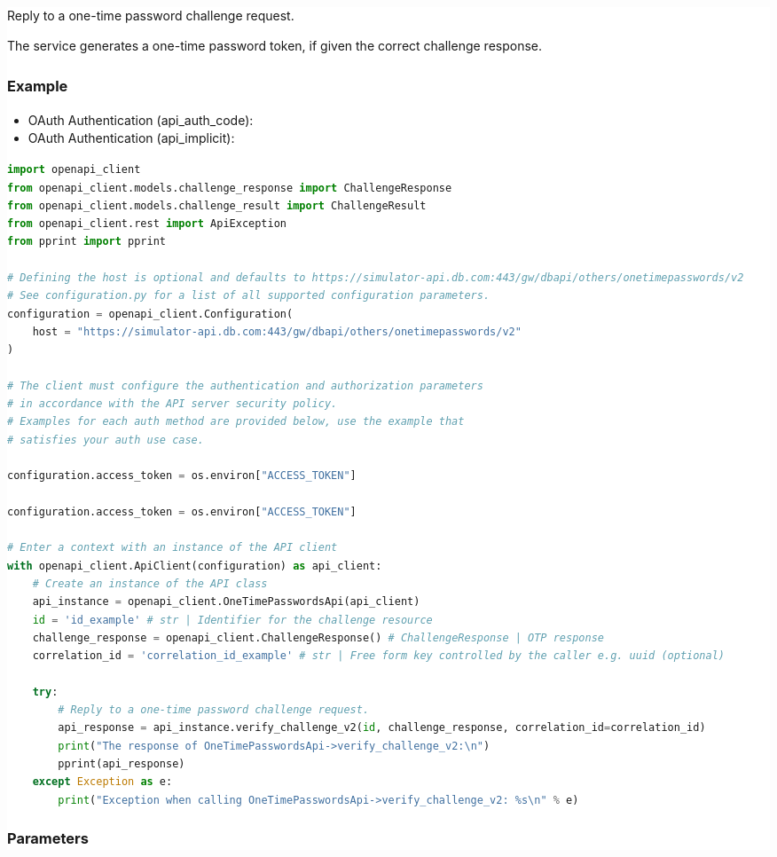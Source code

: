 Reply to a one-time password challenge request.

The service generates a one-time password token, if given the correct challenge response.

### Example

* OAuth Authentication (api_auth_code):
* OAuth Authentication (api_implicit):

```python
import openapi_client
from openapi_client.models.challenge_response import ChallengeResponse
from openapi_client.models.challenge_result import ChallengeResult
from openapi_client.rest import ApiException
from pprint import pprint

# Defining the host is optional and defaults to https://simulator-api.db.com:443/gw/dbapi/others/onetimepasswords/v2
# See configuration.py for a list of all supported configuration parameters.
configuration = openapi_client.Configuration(
    host = "https://simulator-api.db.com:443/gw/dbapi/others/onetimepasswords/v2"
)

# The client must configure the authentication and authorization parameters
# in accordance with the API server security policy.
# Examples for each auth method are provided below, use the example that
# satisfies your auth use case.

configuration.access_token = os.environ["ACCESS_TOKEN"]

configuration.access_token = os.environ["ACCESS_TOKEN"]

# Enter a context with an instance of the API client
with openapi_client.ApiClient(configuration) as api_client:
    # Create an instance of the API class
    api_instance = openapi_client.OneTimePasswordsApi(api_client)
    id = 'id_example' # str | Identifier for the challenge resource
    challenge_response = openapi_client.ChallengeResponse() # ChallengeResponse | OTP response
    correlation_id = 'correlation_id_example' # str | Free form key controlled by the caller e.g. uuid (optional)

    try:
        # Reply to a one-time password challenge request.
        api_response = api_instance.verify_challenge_v2(id, challenge_response, correlation_id=correlation_id)
        print("The response of OneTimePasswordsApi->verify_challenge_v2:\n")
        pprint(api_response)
    except Exception as e:
        print("Exception when calling OneTimePasswordsApi->verify_challenge_v2: %s\n" % e)
```



### Parameters
